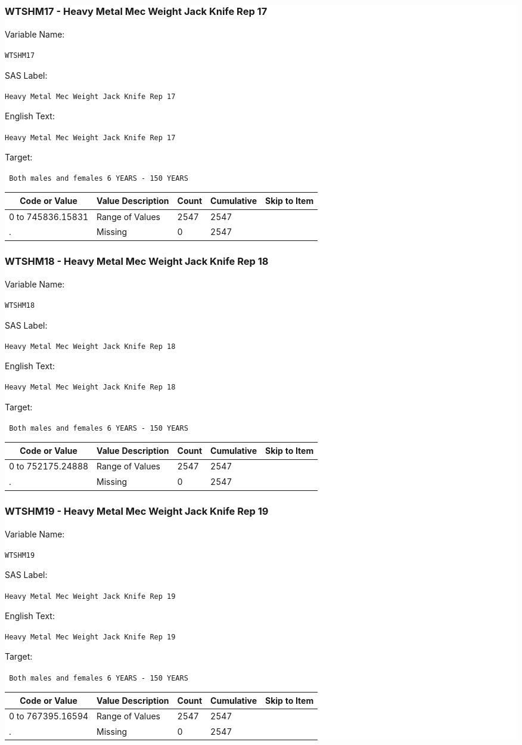 ### WTSHM17 - Heavy Metal Mec Weight Jack Knife Rep 17

Variable Name:

    WTSHM17
SAS Label:

    Heavy Metal Mec Weight Jack Knife Rep 17
English Text:

    Heavy Metal Mec Weight Jack Knife Rep 17
Target:

     Both males and females 6 YEARS - 150 YEARS
Code or Value | Value Description | Count | Cumulative | Skip to Item  
---|---|---|---|---  
0 to 745836.15831 | Range of Values | 2547 | 2547 |   
. | Missing | 0 | 2547 |   
  
### WTSHM18 - Heavy Metal Mec Weight Jack Knife Rep 18

Variable Name:

    WTSHM18
SAS Label:

    Heavy Metal Mec Weight Jack Knife Rep 18
English Text:

    Heavy Metal Mec Weight Jack Knife Rep 18
Target:

     Both males and females 6 YEARS - 150 YEARS
Code or Value | Value Description | Count | Cumulative | Skip to Item  
---|---|---|---|---  
0 to 752175.24888 | Range of Values | 2547 | 2547 |   
. | Missing | 0 | 2547 |   
  
### WTSHM19 - Heavy Metal Mec Weight Jack Knife Rep 19

Variable Name:

    WTSHM19
SAS Label:

    Heavy Metal Mec Weight Jack Knife Rep 19
English Text:

    Heavy Metal Mec Weight Jack Knife Rep 19
Target:

     Both males and females 6 YEARS - 150 YEARS
Code or Value | Value Description | Count | Cumulative | Skip to Item  
---|---|---|---|---  
0 to 767395.16594 | Range of Values | 2547 | 2547 |   
. | Missing | 0 | 2547 |   
  